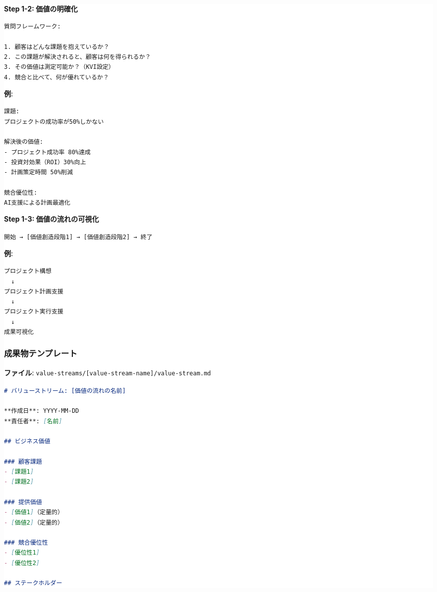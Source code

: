 **Step 1-2: 価値の明確化**

```
質問フレームワーク:

1. 顧客はどんな課題を抱えているか？
2. この課題が解決されると、顧客は何を得られるか？
3. その価値は測定可能か？（KVI設定）
4. 競合と比べて、何が優れているか？
```

**例**:
```
課題:
プロジェクトの成功率が50%しかない

解決後の価値:
- プロジェクト成功率 80%達成
- 投資対効果（ROI）30%向上
- 計画策定時間 50%削減

競合優位性:
AI支援による計画最適化
```

**Step 1-3: 価値の流れの可視化**

```
開始 → [価値創造段階1] → [価値創造段階2] → 終了
```

**例**:
```
プロジェクト構想
  ↓
プロジェクト計画支援
  ↓
プロジェクト実行支援
  ↓
成果可視化
```

### 成果物テンプレート

**ファイル**: `value-streams/[value-stream-name]/value-stream.md`

```markdown
# バリューストリーム: [価値の流れの名前]

**作成日**: YYYY-MM-DD
**責任者**: [名前]

## ビジネス価値

### 顧客課題
- [課題1]
- [課題2]

### 提供価値
- [価値1]（定量的）
- [価値2]（定量的）

### 競合優位性
- [優位性1]
- [優位性2]

## ステークホルダー

```